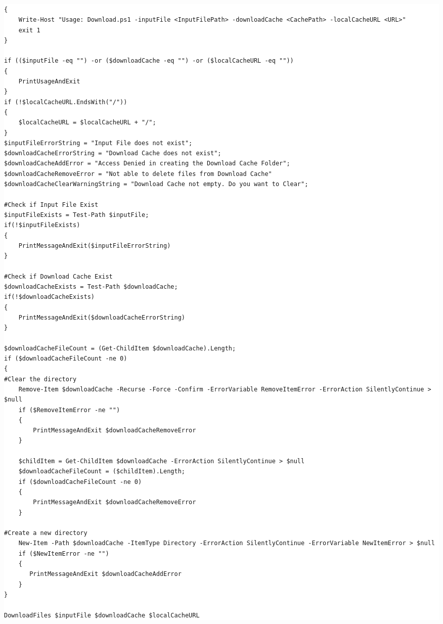 ``` syntax
{
    Write-Host "Usage: Download.ps1 -inputFile <InputFilePath> -downloadCache <CachePath> -localCacheURL <URL>"
    exit 1
}

if (($inputFile -eq "") -or ($downloadCache -eq "") -or ($localCacheURL -eq ""))
{
    PrintUsageAndExit
}
if (!$localCacheURL.EndsWith("/")) 
{
    $localCacheURL = $localCacheURL + "/";
}
$inputFileErrorString = "Input File does not exist";
$downloadCacheErrorString = "Download Cache does not exist";
$downloadCacheAddError = "Access Denied in creating the Download Cache Folder";
$downloadCacheRemoveError = "Not able to delete files from Download Cache"
$downloadCacheClearWarningString = "Download Cache not empty. Do you want to Clear";

#Check if Input File Exist
$inputFileExists = Test-Path $inputFile;
if(!$inputFileExists) 
{
    PrintMessageAndExit($inputFileErrorString)
}

#Check if Download Cache Exist
$downloadCacheExists = Test-Path $downloadCache;
if(!$downloadCacheExists)
{
    PrintMessageAndExit($downloadCacheErrorString)
}

$downloadCacheFileCount = (Get-ChildItem $downloadCache).Length;
if ($downloadCacheFileCount -ne 0)
{
#Clear the directory
    Remove-Item $downloadCache -Recurse -Force -Confirm -ErrorVariable RemoveItemError -ErrorAction SilentlyContinue > $null
    if ($RemoveItemError -ne "")
    {
        PrintMessageAndExit $downloadCacheRemoveError
    }

    $childItem = Get-ChildItem $downloadCache -ErrorAction SilentlyContinue > $null
    $downloadCacheFileCount = ($childItem).Length;
    if ($downloadCacheFileCount -ne 0)
    {
        PrintMessageAndExit $downloadCacheRemoveError
    }

#Create a new directory
    New-Item -Path $downloadCache -ItemType Directory -ErrorAction SilentlyContinue -ErrorVariable NewItemError > $null
    if ($NewItemError -ne "")
    {
       PrintMessageAndExit $downloadCacheAddError
    }
}

DownloadFiles $inputFile $downloadCache $localCacheURL
```